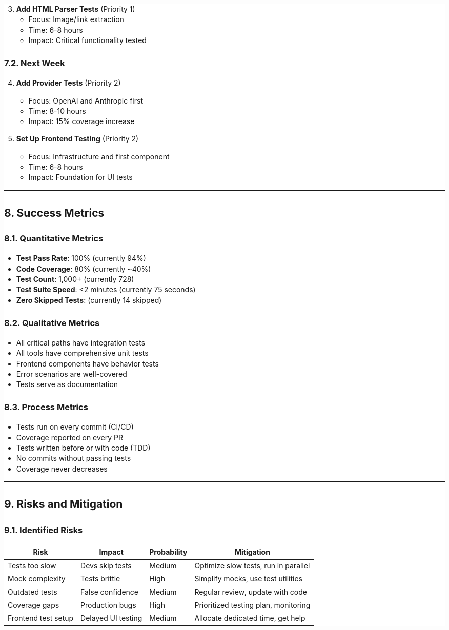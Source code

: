 3. **Add HTML Parser Tests** (Priority 1)
   - Focus: Image/link extraction
   - Time: 6-8 hours
   - Impact: Critical functionality tested

### 7.2. Next Week

4. **Add Provider Tests** (Priority 2)
   - Focus: OpenAI and Anthropic first
   - Time: 8-10 hours
   - Impact: 15% coverage increase

5. **Set Up Frontend Testing** (Priority 2)
   - Focus: Infrastructure and first component
   - Time: 6-8 hours
   - Impact: Foundation for UI tests

---

## 8. Success Metrics

### 8.1. Quantitative Metrics

- **Test Pass Rate**: 100% (currently 94%)
- **Code Coverage**: 80% (currently ~40%)
- **Test Count**: 1,000+ (currently 728)
- **Test Suite Speed**: <2 minutes (currently 75 seconds)
- **Zero Skipped Tests**: (currently 14 skipped)

### 8.2. Qualitative Metrics

- All critical paths have integration tests
- All tools have comprehensive unit tests
- Frontend components have behavior tests
- Error scenarios are well-covered
- Tests serve as documentation

### 8.3. Process Metrics

- Tests run on every commit (CI/CD)
- Coverage reported on every PR
- Tests written before or with code (TDD)
- No commits without passing tests
- Coverage never decreases

---

## 9. Risks and Mitigation

### 9.1. Identified Risks

| Risk | Impact | Probability | Mitigation |
|------|--------|-------------|------------|
| Tests too slow | Devs skip tests | Medium | Optimize slow tests, run in parallel |
| Mock complexity | Tests brittle | High | Simplify mocks, use test utilities |
| Outdated tests | False confidence | Medium | Regular review, update with code |
| Coverage gaps | Production bugs | High | Prioritized testing plan, monitoring |
| Frontend test setup | Delayed UI testing | Medium | Allocate dedicated time, get help |
